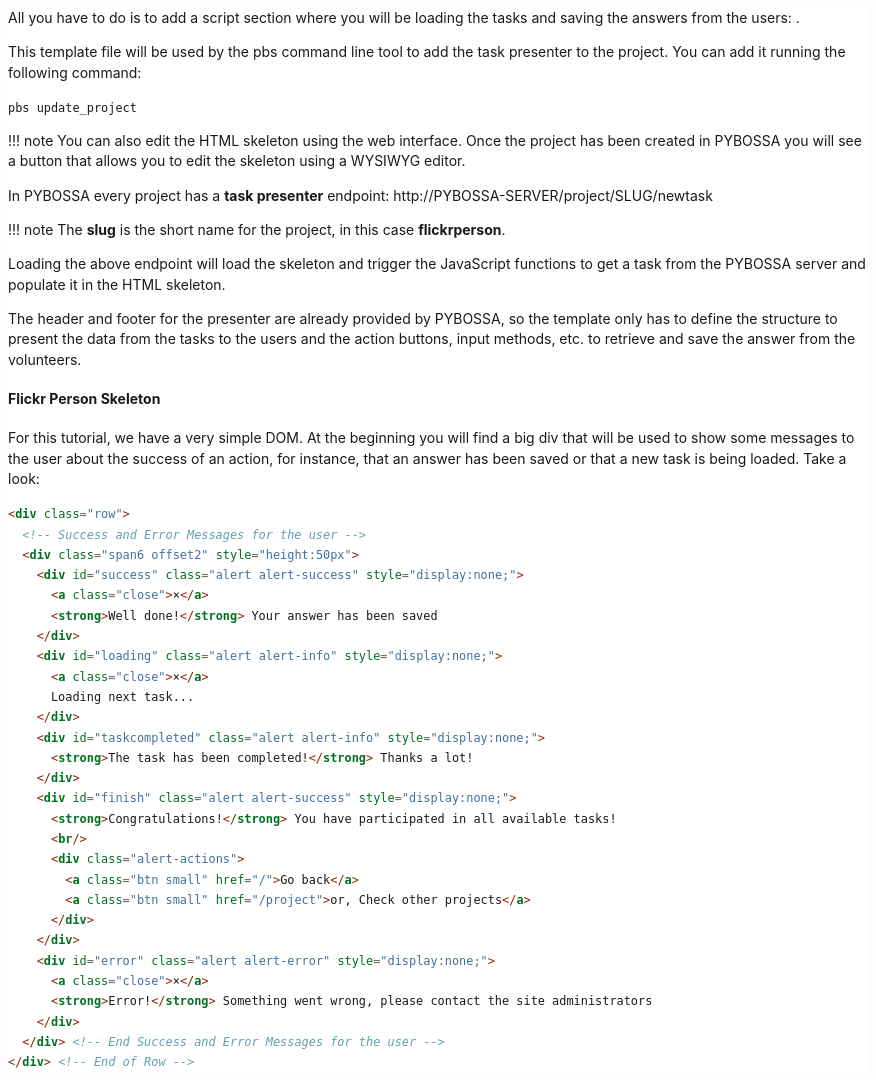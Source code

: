 All you have to do is to add a script section where you will be loading
the tasks and saving the answers from the users: <script></script>.

This template file will be used by the pbs command line tool to add the task presenter to the project. You can add it running the following command:

``` bash
pbs update_project
```

!!! note
    You can also edit the HTML skeleton using the web interface. Once the project has been created in PYBOSSA you will see a button that
    allows you to edit the skeleton using a WYSIWYG editor.

In PYBOSSA every project has a **task presenter** endpoint: http://PYBOSSA-SERVER/project/SLUG/newtask

!!! note
    The **slug** is the short name for the project, in this case
    **flickrperson**.

Loading the above endpoint will load the skeleton and trigger the
JavaScript functions to get a task from the PYBOSSA server and populate it in the HTML skeleton.

The header and footer for the presenter are already provided by PYBOSSA, so the template only has to define the structure to present the data from the tasks to the users and the action buttons, input methods, etc. to retrieve and save the answer from the volunteers.

#### Flickr Person Skeleton

For this tutorial, we have a very simple DOM. At the
beginning you will find a big div that will be used to show some
messages to the user about the success of an action, for instance, that an answer has been saved or that a new task is being loaded. Take a look:

``` html
<div class="row">
  <!-- Success and Error Messages for the user --> 
  <div class="span6 offset2" style="height:50px">
    <div id="success" class="alert alert-success" style="display:none;">
      <a class="close">×</a>
      <strong>Well done!</strong> Your answer has been saved
    </div>
    <div id="loading" class="alert alert-info" style="display:none;">
      <a class="close">×</a>
      Loading next task...
    </div>
    <div id="taskcompleted" class="alert alert-info" style="display:none;">
      <strong>The task has been completed!</strong> Thanks a lot!
    </div>
    <div id="finish" class="alert alert-success" style="display:none;">
      <strong>Congratulations!</strong> You have participated in all available tasks!
      <br/>
      <div class="alert-actions">
        <a class="btn small" href="/">Go back</a>
        <a class="btn small" href="/project">or, Check other projects</a>
      </div>
    </div>
    <div id="error" class="alert alert-error" style="display:none;">
      <a class="close">×</a>
      <strong>Error!</strong> Something went wrong, please contact the site administrators
    </div>
  </div> <!-- End Success and Error Messages for the user -->
</div> <!-- End of Row -->
```
